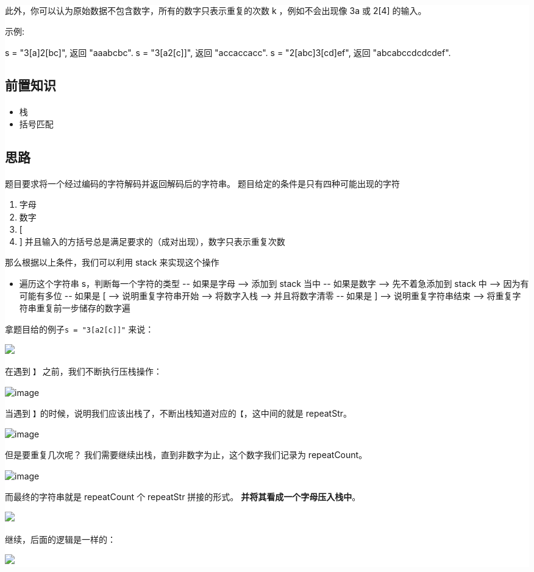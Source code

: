 此外，你可以认为原始数据不包含数字，所有的数字只表示重复的次数 k ，例如不会出现像 3a 或 2[4] 的输入。

示例:

s = "3[a]2[bc]", 返回 "aaabcbc".
s = "3[a2[c]]", 返回 "accaccacc".
s = "2[abc]3[cd]ef", 返回 "abcabccdcdcdef".

## 前置知识

- 栈
- 括号匹配

## 思路

题目要求将一个经过编码的字符解码并返回解码后的字符串。
题目给定的条件是只有四种可能出现的字符

1. 字母
2. 数字
3. [
4. ]
   并且输入的方括号总是满足要求的（成对出现），数字只表示重复次数

那么根据以上条件，我们可以利用 stack 来实现这个操作

- 遍历这个字符串 s，判断每一个字符的类型
  -- 如果是字母 --> 添加到 stack 当中
  -- 如果是数字 --> 先不着急添加到 stack 中 --> 因为有可能有多位
  -- 如果是 [ --> 说明重复字符串开始 --> 将数字入栈 --> 并且将数字清零
  -- 如果是 ] --> 说明重复字符串结束 --> 将重复字符串重复前一步储存的数字遍

拿题目给的例子`s = "3[a2[c]]"` 来说：

![](https://tva1.sinaimg.cn/large/007S8ZIlly1gfghoy69l3j30ga03g3yq.jpg)

在遇到 `】` 之前，我们不断执行压栈操作：

![image](https://user-images.githubusercontent.com/12479470/83752461-2a6ab780-a69b-11ea-90fa-55da20fc5c35.png)

当遇到 `】`的时候，说明我们应该出栈了，不断出栈知道对应的`【`，这中间的就是 repeatStr。

![image](https://user-images.githubusercontent.com/12479470/83752523-41a9a500-a69b-11ea-83fa-39640dc4105d.png)

但是要重复几次呢？ 我们需要继续出栈，直到非数字为止，这个数字我们记录为 repeatCount。

![image](https://user-images.githubusercontent.com/12479470/83752775-aa911d00-a69b-11ea-8217-52931ca0f646.png)

而最终的字符串就是 repeatCount 个 repeatStr 拼接的形式。 **并将其看成一个字母压入栈中**。

![](https://tva1.sinaimg.cn/large/007S8ZIlly1gfghxjk5ejj310g0dt41r.jpg)

继续，后面的逻辑是一样的：

![](https://tva1.sinaimg.cn/large/007S8ZIlly1gfgi1jhwb3j30uv09q0vd.jpg)
